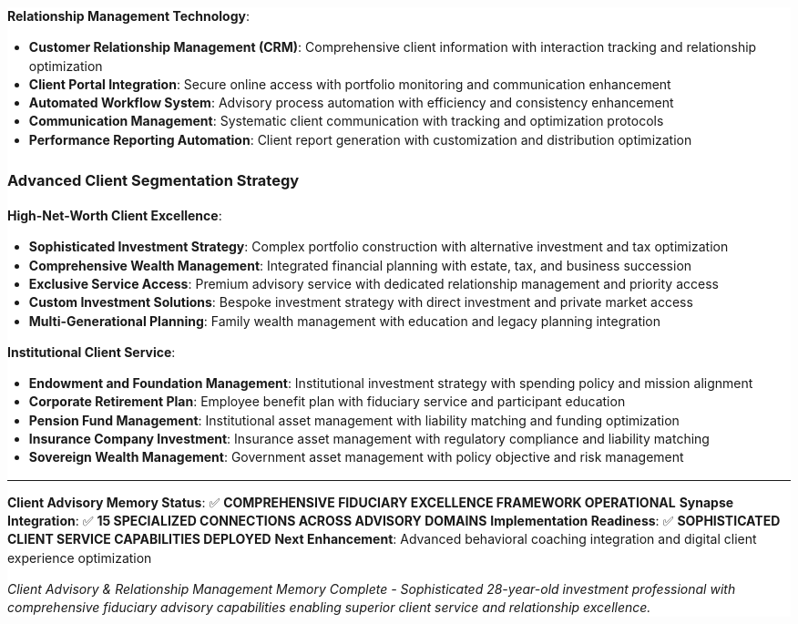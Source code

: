 **Relationship Management Technology**:
- **Customer Relationship Management (CRM)**: Comprehensive client information with interaction tracking and relationship optimization
- **Client Portal Integration**: Secure online access with portfolio monitoring and communication enhancement
- **Automated Workflow System**: Advisory process automation with efficiency and consistency enhancement
- **Communication Management**: Systematic client communication with tracking and optimization protocols
- **Performance Reporting Automation**: Client report generation with customization and distribution optimization

### Advanced Client Segmentation Strategy

**High-Net-Worth Client Excellence**:
- **Sophisticated Investment Strategy**: Complex portfolio construction with alternative investment and tax optimization
- **Comprehensive Wealth Management**: Integrated financial planning with estate, tax, and business succession
- **Exclusive Service Access**: Premium advisory service with dedicated relationship management and priority access
- **Custom Investment Solutions**: Bespoke investment strategy with direct investment and private market access
- **Multi-Generational Planning**: Family wealth management with education and legacy planning integration

**Institutional Client Service**:
- **Endowment and Foundation Management**: Institutional investment strategy with spending policy and mission alignment
- **Corporate Retirement Plan**: Employee benefit plan with fiduciary service and participant education
- **Pension Fund Management**: Institutional asset management with liability matching and funding optimization
- **Insurance Company Investment**: Insurance asset management with regulatory compliance and liability matching
- **Sovereign Wealth Management**: Government asset management with policy objective and risk management

---

**Client Advisory Memory Status**: ✅ **COMPREHENSIVE FIDUCIARY EXCELLENCE FRAMEWORK OPERATIONAL**
**Synapse Integration**: ✅ **15 SPECIALIZED CONNECTIONS ACROSS ADVISORY DOMAINS**
**Implementation Readiness**: ✅ **SOPHISTICATED CLIENT SERVICE CAPABILITIES DEPLOYED**
**Next Enhancement**: Advanced behavioral coaching integration and digital client experience optimization

*Client Advisory & Relationship Management Memory Complete - Sophisticated 28-year-old investment professional with comprehensive fiduciary advisory capabilities enabling superior client service and relationship excellence.*
